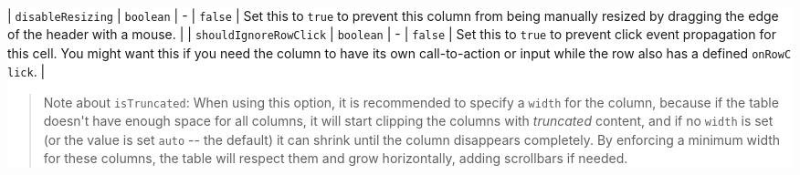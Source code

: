 | `disableResizing`      | `boolean` | -        | `false` | Set this to `true` to prevent this column from being manually resized by dragging the edge of the header with a mouse.                                                                                                                                                                                                                                                                                                                                                |
| `shouldIgnoreRowClick` | `boolean` | -        | `false` | Set this to `true` to prevent click event propagation for this cell. You might want this if you need the column to have its own call-to-action or input while the row also has a defined `onRowClick`.                                                                                                                                                                                                                                                                |

> Note about `isTruncated`: When using this option, it is recommended to specify a `width` for the column, because if the table doesn't have enough space for all columns, it will start clipping the columns with _truncated_ content, and if no `width` is set (or the value is set `auto` -- the default) it can shrink until the column disappears completely. By enforcing a minimum width for these columns, the table will respect them and grow horizontally, adding scrollbars if needed.
